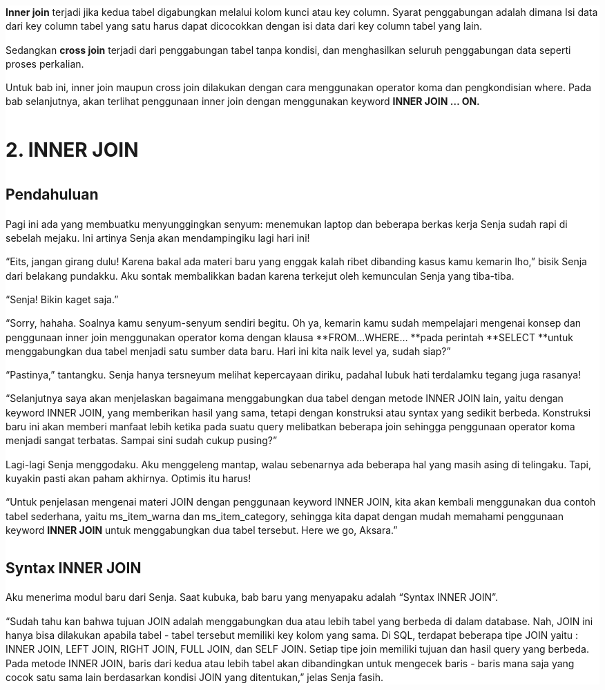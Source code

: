 **Inner join** terjadi jika kedua tabel digabungkan melalui kolom kunci atau key column. Syarat penggabungan adalah dimana Isi data dari key column tabel yang satu harus dapat dicocokkan dengan isi data dari key column tabel yang lain.

Sedangkan **cross join** terjadi dari penggabungan tabel tanpa kondisi, dan menghasilkan seluruh penggabungan data seperti proses perkalian.

Untuk bab ini, inner join maupun cross join dilakukan dengan cara menggunakan operator koma dan pengkondisian where. Pada bab selanjutnya, akan terlihat penggunaan inner join dengan menggunakan keyword **INNER JOIN … ON.**

# 2. INNER JOIN
## Pendahuluan
Pagi ini ada yang membuatku menyunggingkan senyum: menemukan laptop dan beberapa berkas kerja Senja sudah rapi di sebelah mejaku. Ini artinya Senja akan mendampingiku lagi hari ini!

“Eits, jangan girang dulu! Karena bakal ada materi baru yang enggak kalah ribet dibanding kasus kamu kemarin lho,” bisik Senja dari belakang pundakku. Aku sontak membalikkan badan karena terkejut oleh kemunculan Senja yang tiba-tiba.

“Senja! Bikin kaget saja.”

“Sorry, hahaha. Soalnya kamu senyum-senyum sendiri begitu. Oh ya, kemarin kamu sudah mempelajari mengenai konsep dan penggunaan inner join menggunakan operator koma dengan klausa **FROM…WHERE… **pada perintah **SELECT **untuk menggabungkan dua tabel menjadi satu sumber data baru. Hari ini kita naik level ya, sudah siap?”

“Pastinya,” tantangku. Senja hanya tersneyum melihat kepercayaan diriku, padahal lubuk hati terdalamku tegang juga rasanya!

“Selanjutnya saya akan menjelaskan bagaimana menggabungkan dua tabel dengan metode INNER JOIN lain, yaitu dengan keyword INNER JOIN, yang memberikan hasil yang sama, tetapi dengan konstruksi atau syntax yang sedikit berbeda. Konstruksi baru ini akan memberi manfaat lebih ketika pada suatu query melibatkan beberapa join sehingga penggunaan operator koma menjadi sangat terbatas. Sampai sini sudah cukup pusing?”

Lagi-lagi Senja menggodaku. Aku menggeleng mantap, walau sebenarnya ada beberapa hal yang masih asing di telingaku. Tapi, kuyakin pasti akan paham akhirnya. Optimis itu harus!

“Untuk penjelasan mengenai materi JOIN dengan penggunaan keyword INNER JOIN, kita akan kembali menggunakan dua contoh tabel sederhana, yaitu ms_item_warna dan ms_item_category, sehingga kita dapat dengan mudah memahami penggunaan keyword **INNER JOIN** untuk menggabungkan dua tabel tersebut. Here we go, Aksara.”

## Syntax INNER JOIN
Aku menerima modul baru dari Senja. Saat kubuka, bab baru yang menyapaku adalah “Syntax INNER JOIN”.

“Sudah tahu kan bahwa tujuan JOIN adalah menggabungkan dua atau lebih tabel yang berbeda di dalam database. Nah, JOIN ini hanya bisa dilakukan apabila tabel - tabel tersebut memiliki key kolom yang sama. Di SQL, terdapat beberapa tipe JOIN yaitu : INNER JOIN, LEFT JOIN, RIGHT JOIN, FULL JOIN, dan SELF JOIN. Setiap tipe join memiliki tujuan dan hasil query yang berbeda. Pada metode INNER JOIN, baris dari kedua atau lebih tabel akan dibandingkan untuk mengecek baris - baris mana saja yang cocok satu sama lain berdasarkan kondisi JOIN yang ditentukan,” jelas Senja fasih. 

